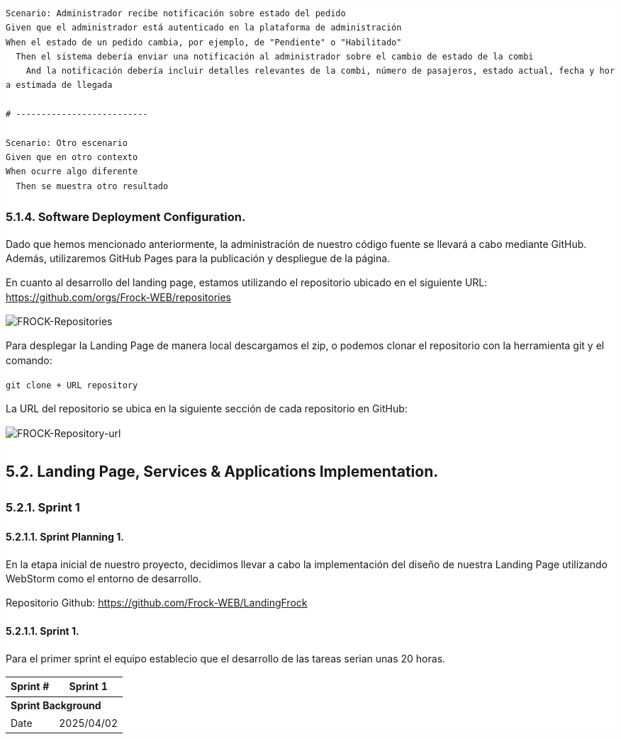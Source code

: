 ``` gherkin
Scenario: Administrador recibe notificación sobre estado del pedido
Given que el administrador está autenticado en la plataforma de administración
When el estado de un pedido cambia, por ejemplo, de "Pendiente" o "Habilitado"
  Then el sistema debería enviar una notificación al administrador sobre el cambio de estado de la combi
    And la notificación debería incluir detalles relevantes de la combi, número de pasajeros, estado actual, fecha y hora estimada de llegada

# --------------------------

Scenario: Otro escenario
Given que en otro contexto
When ocurre algo diferente
  Then se muestra otro resultado
```

### 5.1.4. Software Deployment Configuration.

Dado que hemos mencionado anteriormente, la administración de nuestro código fuente se llevará a cabo mediante GitHub. Además, utilizaremos GitHub Pages para la publicación y despliegue de la página.

En cuanto al desarrollo del landing page, estamos utilizando el repositorio ubicado en el siguiente URL: https://github.com/orgs/Frock-WEB/repositories

![FROCK-Repositories](./assets/Repositorio.png)

Para desplegar la Landing Page de manera local descargamos el zip, o podemos clonar el repositorio con la herramienta git y el comando: 

    git clone + URL repository

La URL del repositorio se ubica en la siguiente sección de cada repositorio en GitHub:

![FROCK-Repository-url](./assets/LandingDeploy.png)

## 5.2. Landing Page, Services & Applications Implementation.
### 5.2.1. Sprint 1
#### 5.2.1.1. Sprint Planning 1.

En la etapa inicial de nuestro proyecto, decidimos llevar a cabo la implementación del diseño de nuestra Landing Page utilizando WebStorm como el entorno de desarrollo.

Repositorio Github: https://github.com/Frock-WEB/LandingFrock
#### 5.2.1.1. Sprint  1.

Para el primer sprint el equipo establecio que el desarrollo de las tareas serian unas 20 horas.

<table>
    <thead>
        <tr>
            <th>Sprint #</th>
            <th>Sprint 1</th>
        </tr>
    </thead>
    <tbody>
        <tr>
            <td colspan="2"><b>Sprint  Background</b></td>
        </tr>
        <tr>
            <td>Date</td>
            <td>2025/04/02</td>
        </tr>
        <tr>